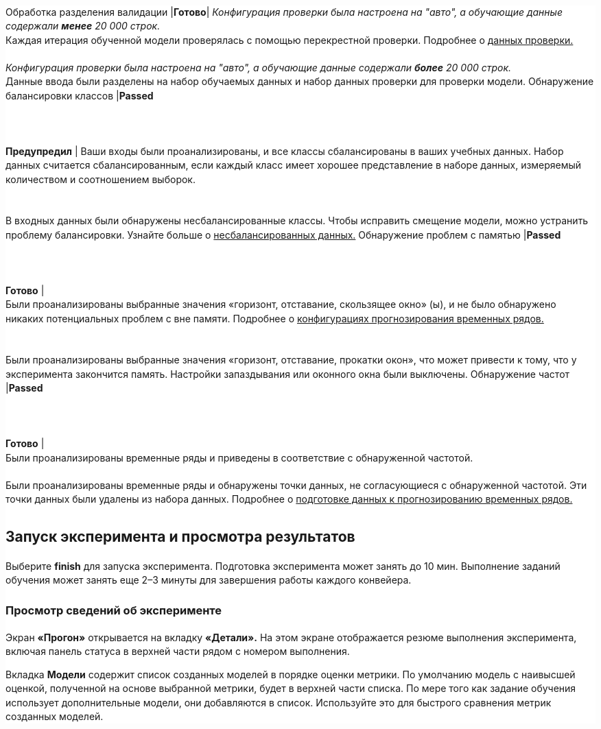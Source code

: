 Обработка разделения валидации |**Готово**| *Конфигурация проверки была настроена на "авто", а обучающие данные содержали **менее** 20 000 строк.* <br> Каждая итерация обученной модели проверялась с помощью перекрестной проверки. Подробнее о [данных проверки.](https://docs.microsoft.com/azure/machine-learning/how-to-configure-auto-train#train-and-validation-data) <br><br> *Конфигурация проверки была настроена на "авто", а обучающие данные содержали **более** 20 000 строк.* <br> Данные ввода были разделены на набор обучаемых данных и набор данных проверки для проверки модели.
Обнаружение балансировки классов |**Passed** <br><br><br><br> **Предупредил** | Ваши входы были проанализированы, и все классы сбалансированы в ваших учебных данных. Набор данных считается сбалансированным, если каждый класс имеет хорошее представление в наборе данных, измеряемый количеством и соотношением выборок. <br><br><br> В входных данных были обнаружены несбалансированные классы. Чтобы исправить смещение модели, можно устранить проблему балансировки. Узнайте больше о [несбалансированных данных.](https://docs.microsoft.com/azure/machine-learning/concept-manage-ml-pitfalls#identify-models-with-imbalanced-data)
Обнаружение проблем с памятью |**Passed** <br><br><br><br> **Готово** |<br> Были проанализированы выбранные значения «горизонт, отставание, скользящее окно» (ы), и не было обнаружено никаких потенциальных проблем с вне памяти. Подробнее о [конфигурациях прогнозирования временных рядов.](https://docs.microsoft.com/azure/machine-learning/how-to-auto-train-forecast#configure-and-run-experiment) <br><br><br>Были проанализированы выбранные значения «горизонт, отставание, прокатки окон», что может привести к тому, что у эксперимента закончится память. Настройки запаздывания или оконного окна были выключены.
Обнаружение частот |**Passed** <br><br><br><br> **Готово** |<br> Были проанализированы временные ряды и приведены в соответствие с обнаруженной частотой. <br> <br> Были проанализированы временные ряды и обнаружены точки данных, не согласующиеся с обнаруженной частотой. Эти точки данных были удалены из набора данных. Подробнее о [подготовке данных к прогнозированию временных рядов.](https://docs.microsoft.com/azure/machine-learning/how-to-auto-train-forecast#preparing-data)

## <a name="run-experiment-and-view-results"></a>Запуск эксперимента и просмотра результатов

Выберите **finish** для запуска эксперимента. Подготовка эксперимента может занять до 10 мин. Выполнение заданий обучения может занять еще 2–3 минуты для завершения работы каждого конвейера.

### <a name="view-experiment-details"></a>Просмотр сведений об эксперименте

Экран **«Прогон»** открывается на вкладку **«Детали».** На этом экране отображается резюме выполнения эксперимента, включая панель статуса в верхней части рядом с номером выполнения. 

Вкладка **Модели** содержит список созданных моделей в порядке оценки метрики. По умолчанию модель с наивысшей оценкой, полученной на основе выбранной метрики, будет в верхней части списка. По мере того как задание обучения использует дополнительные модели, они добавляются в список. Используйте это для быстрого сравнения метрик созданных моделей.
